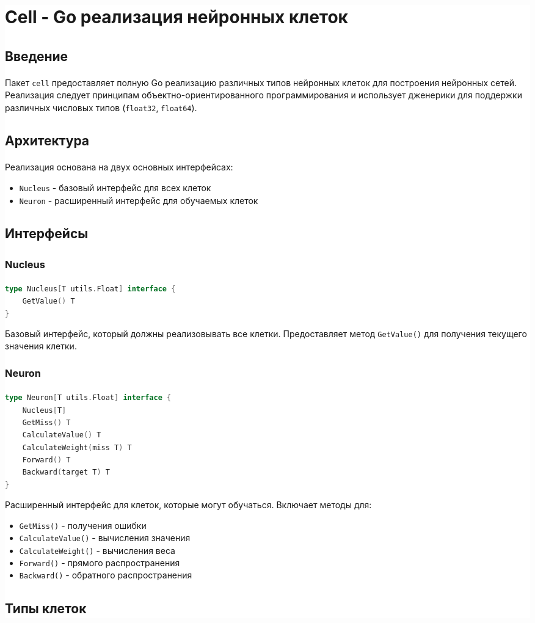 # Cell - Go реализация нейронных клеток

## Введение

Пакет `cell` предоставляет полную Go реализацию различных типов нейронных клеток для построения нейронных сетей. Реализация следует принципам объектно-ориентированного программирования и использует дженерики для поддержки различных числовых типов (`float32`, `float64`).

## Архитектура

Реализация основана на двух основных интерфейсах:

- `Nucleus` - базовый интерфейс для всех клеток
- `Neuron` - расширенный интерфейс для обучаемых клеток

## Интерфейсы

### Nucleus

```go
type Nucleus[T utils.Float] interface {
    GetValue() T
}
```

Базовый интерфейс, который должны реализовывать все клетки. Предоставляет метод `GetValue()` для получения текущего значения клетки.

### Neuron

```go
type Neuron[T utils.Float] interface {
    Nucleus[T]
    GetMiss() T
    CalculateValue() T
    CalculateWeight(miss T) T
    Forward() T
    Backward(target T) T
}
```

Расширенный интерфейс для клеток, которые могут обучаться. Включает методы для:

- `GetMiss()` - получения ошибки
- `CalculateValue()` - вычисления значения
- `CalculateWeight()` - вычисления веса
- `Forward()` - прямого распространения
- `Backward()` - обратного распространения

## Типы клеток
